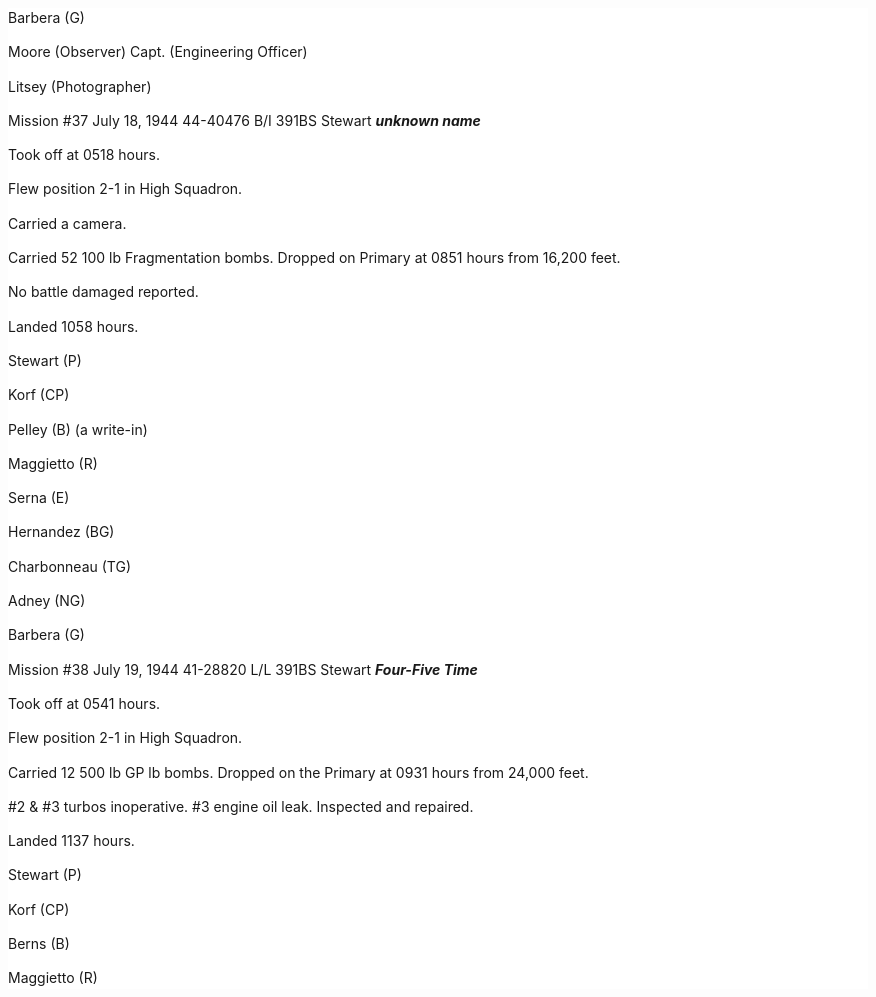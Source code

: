 Barbera (G)

Moore (Observer) Capt.
(Engineering Officer)

Litsey (Photographer)

Mission #37 July 18, 1944 44-40476 B/I 391BS Stewart ***unknown
name***

Took off at 0518 hours.

Flew position 2-1 in High Squadron.

Carried a camera.

Carried 52 100 lb Fragmentation bombs. Dropped on Primary at
0851 hours from 16,200 feet.

No battle damaged reported.

Landed 1058 hours.

Stewart (P)

Korf (CP)

Pelley (B) (a write-in)

Maggietto (R)

Serna (E)

Hernandez (BG)

Charbonneau (TG)

Adney (NG)

Barbera (G)

Mission #38 July 19, 1944 41-28820 L/L 391BS Stewart ***Four-Five
Time***

Took off at 0541 hours.

Flew position 2-1 in High Squadron.

Carried 12 500 lb GP lb bombs. Dropped on the Primary at
0931 hours from 24,000 feet.

#2 \& #3 turbos inoperative. #3 engine oil leak.
Inspected and repaired.

Landed 1137 hours.

Stewart (P)

Korf (CP)

Berns (B)

Maggietto (R)
